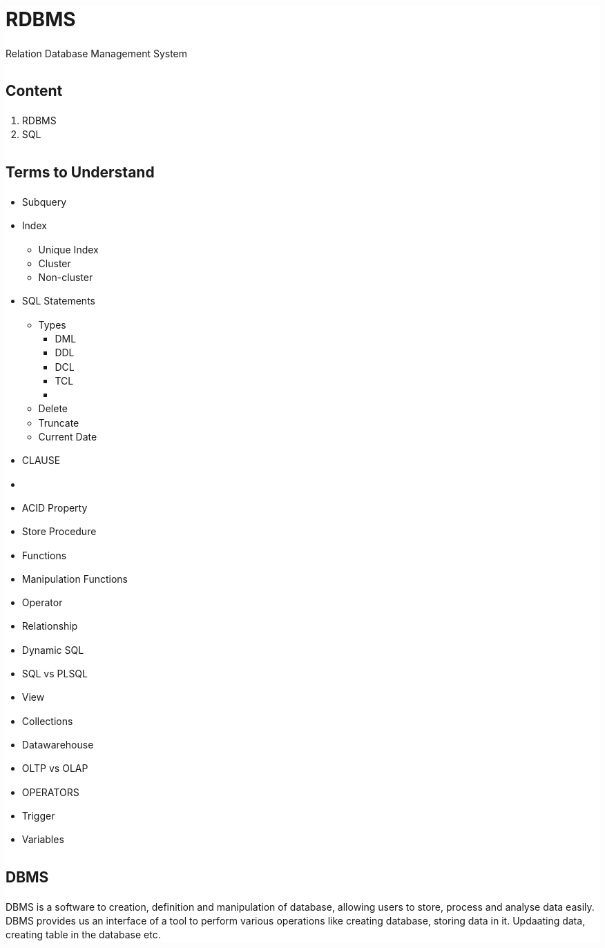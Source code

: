 # RDBMS
Relation Database Management System

## Content
1. RDBMS
2. SQL




## Terms to Understand

- Subquery
- Index
	- Unique Index
	- Cluster
	- Non-cluster
- SQL Statements
	- Types
		- DML
		- DDL
		- DCL
		- TCL
		-
	- Delete
	- Truncate
	- Current Date
- CLAUSE
- 


- ACID Property
- Store Procedure
- Functions
- Manipulation Functions
- Operator
- Relationship
- Dynamic SQL
- SQL vs PLSQL
- View
- Collections
- Datawarehouse
- OLTP vs OLAP
- OPERATORS
- Trigger
- Variables


## DBMS

DBMS is a software to creation, definition and manipulation of database, allowing users to store, process and analyse data easily. DBMS provides us an interface of a tool to perform various operations like creating database, storing data in it. Updaating data, creating table in the database etc.
